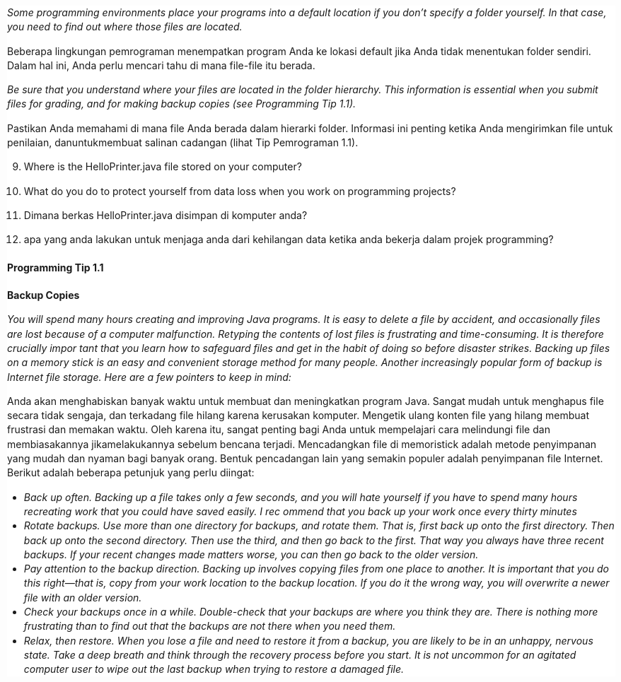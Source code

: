 *Some programming environments place your programs into a default location if you don’t specify a folder yourself. In that case, you need to find out where those files are located.*

Beberapa lingkungan pemrograman menempatkan program Anda ke lokasi default jika Anda tidak menentukan folder sendiri. Dalam hal ini, Anda perlu mencari tahu di mana file-file itu berada.

*Be sure that you understand where your files are located in the folder hierarchy. This information is essential when you submit files for grading, and for making backup copies (see Programming Tip 1.1).*

Pastikan Anda memahami di mana file Anda berada dalam hierarki folder. Informasi ini penting ketika Anda mengirimkan file untuk penilaian, danuntukmembuat salinan cadangan (lihat Tip Pemrograman 1.1). 

9. Where is the HelloPrinter.java file stored on your computer?
10. What do you do to protect yourself from data loss when you work on programming projects?

9. Dimana berkas HelloPrinter.java disimpan di komputer anda?
10. apa yang anda lakukan untuk menjaga anda dari kehilangan data ketika anda bekerja dalam projek programming?


#### Programming Tip 1.1

**Backup Copies**

*You will spend many hours creating and improving Java programs. It is easy to delete a file by accident, and occasionally files are lost because of a computer malfunction. Retyping the contents of lost files is frustrating and time-consuming. It is therefore crucially impor tant that you learn how to safeguard files and get in the habit of doing so before disaster strikes. Backing up files on a memory stick is an easy and convenient storage method for many people. Another increasingly popular form of backup is Internet file storage. Here are a few pointers to keep in mind:*

Anda akan menghabiskan banyak waktu untuk membuat dan meningkatkan program Java. Sangat mudah untuk menghapus file secara tidak sengaja, dan terkadang file hilang karena kerusakan komputer. Mengetik ulang konten file yang hilang membuat frustrasi dan memakan waktu. Oleh karena itu, sangat penting bagi Anda untuk mempelajari cara melindungi file dan membiasakannya jikamelakukannya sebelum bencana terjadi. Mencadangkan file di memoristick adalah metode penyimpanan yang mudah dan nyaman bagi banyak orang. Bentuk pencadangan lain yang semakin populer adalah penyimpanan file Internet. Berikut adalah beberapa petunjuk yang perlu diingat: 

* _Back up often. Backing up a file takes only a few seconds, and you will hate yourself if you have to spend many hours recreating work that you could have saved easily. I rec ommend that you back up your work once every thirty minutes_
* _Rotate backups. Use more than one directory for backups, and rotate them. That is, first back up onto the first directory. Then back up onto the second directory. Then use the third, and then go back to the first. That way you always have three recent backups. If your recent changes made matters worse, you can then go back to the older version._
* _Pay attention to the backup direction. Backing up involves copying files from one place to another. It is important that you do this right—that is, copy from your work location to the backup location. If you do it the wrong way, you will overwrite a newer file with an older version._
* _Check your backups once in a while. Double-check that your backups are where you think they are. There is nothing more frustrating than to find out that the backups are not there when you need them._
* _Relax, then restore. When you lose a file and need to restore it from a backup, you are likely to be in an unhappy, nervous state. Take a deep breath and think through the recovery process before you start. It is not uncommon for an agitated computer user to wipe out the last backup when trying to restore a damaged file._
